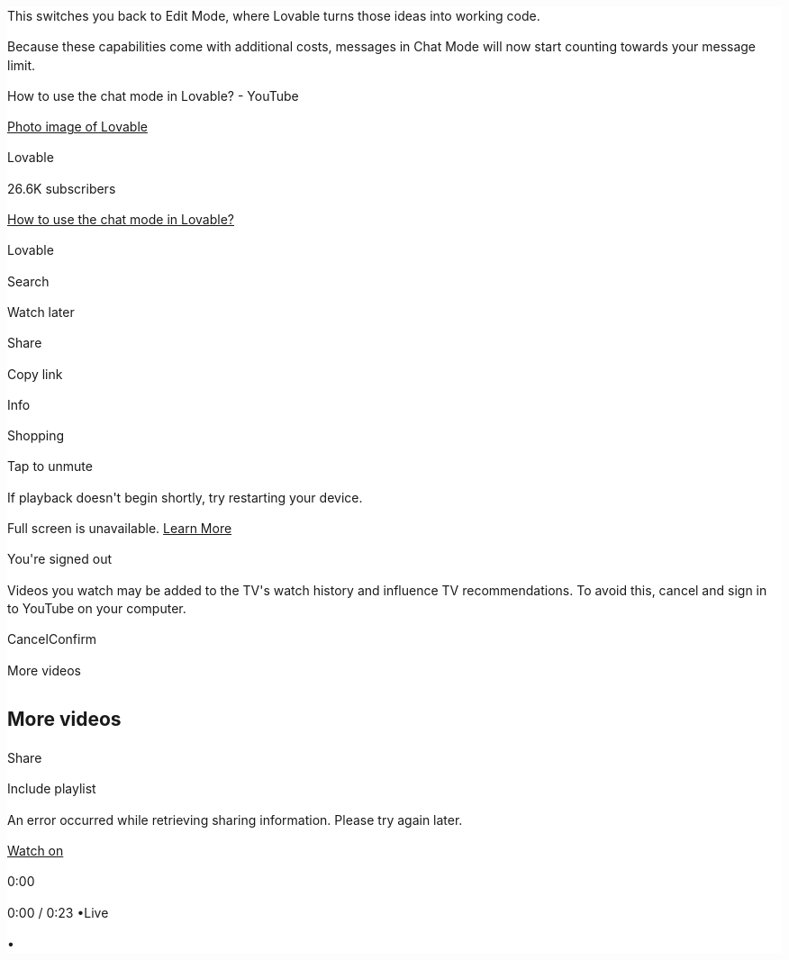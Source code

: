 This switches you back to Edit Mode, where Lovable turns those ideas into working code.

Because these capabilities come with additional costs, messages in Chat Mode will now start counting towards your message limit.

How to use the chat mode in Lovable? - YouTube

[Photo image of Lovable](https://www.youtube.com/channel/UCds72zs2EzQRmhqbLLCmD4A?embeds_referring_euri=https%3A%2F%2Fdocs.lovable.dev%2F)

Lovable

26.6K subscribers

[How to use the chat mode in Lovable?](https://www.youtube.com/watch?v=afGwJCHuqGg)

Lovable

Search

Watch later

Share

Copy link

Info

Shopping

Tap to unmute

If playback doesn't begin shortly, try restarting your device.

Full screen is unavailable. [Learn More](https://support.google.com/youtube/answer/6276924)

You're signed out

Videos you watch may be added to the TV's watch history and influence TV recommendations. To avoid this, cancel and sign in to YouTube on your computer.

CancelConfirm

More videos

## More videos

Share

Include playlist

An error occurred while retrieving sharing information. Please try again later.

[Watch on](https://www.youtube.com/watch?v=afGwJCHuqGg&embeds_referring_euri=https%3A%2F%2Fdocs.lovable.dev%2F)

0:00

0:00 / 0:23
•Live

•
